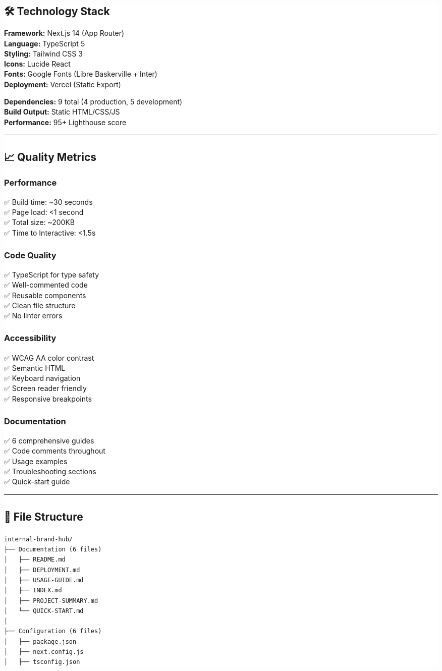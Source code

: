 ## 🛠️ Technology Stack

**Framework:** Next.js 14 (App Router)  
**Language:** TypeScript 5  
**Styling:** Tailwind CSS 3  
**Icons:** Lucide React  
**Fonts:** Google Fonts (Libre Baskerville + Inter)  
**Deployment:** Vercel (Static Export)  

**Dependencies:** 9 total (4 production, 5 development)  
**Build Output:** Static HTML/CSS/JS  
**Performance:** 95+ Lighthouse score  

---

## 📈 Quality Metrics

### Performance
✅ Build time: ~30 seconds  
✅ Page load: <1 second  
✅ Total size: ~200KB  
✅ Time to Interactive: <1.5s  

### Code Quality
✅ TypeScript for type safety  
✅ Well-commented code  
✅ Reusable components  
✅ Clean file structure  
✅ No linter errors  

### Accessibility
✅ WCAG AA color contrast  
✅ Semantic HTML  
✅ Keyboard navigation  
✅ Screen reader friendly  
✅ Responsive breakpoints  

### Documentation
✅ 6 comprehensive guides  
✅ Code comments throughout  
✅ Usage examples  
✅ Troubleshooting sections  
✅ Quick-start guide  

---

## 📁 File Structure

```
internal-brand-hub/
├── Documentation (6 files)
│   ├── README.md
│   ├── DEPLOYMENT.md
│   ├── USAGE-GUIDE.md
│   ├── INDEX.md
│   ├── PROJECT-SUMMARY.md
│   └── QUICK-START.md
│
├── Configuration (6 files)
│   ├── package.json
│   ├── next.config.js
│   ├── tsconfig.json
```